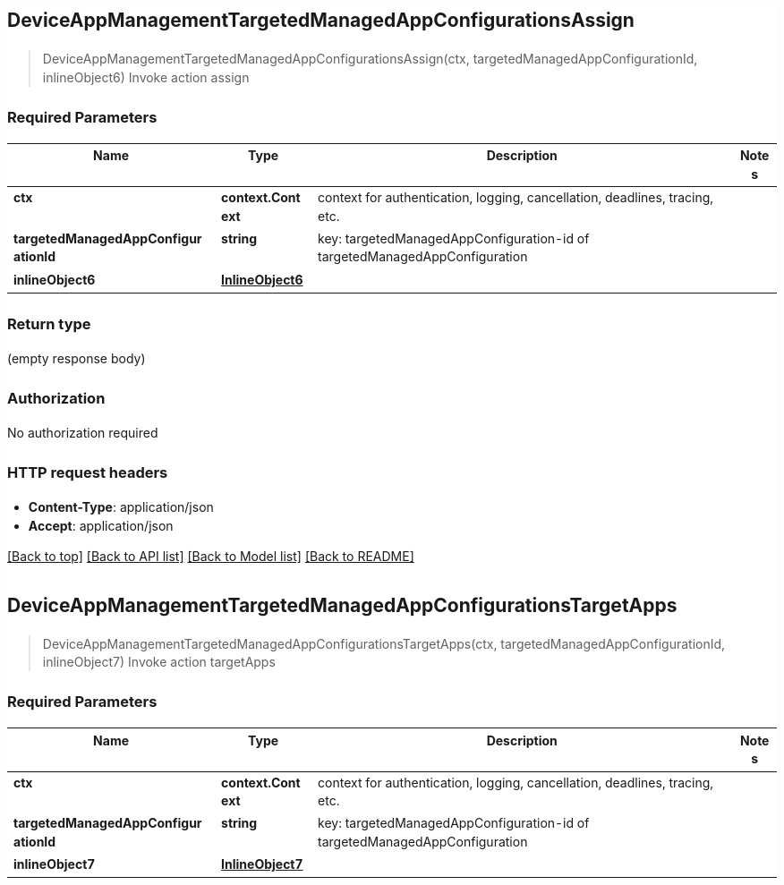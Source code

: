 
## DeviceAppManagementTargetedManagedAppConfigurationsAssign

> DeviceAppManagementTargetedManagedAppConfigurationsAssign(ctx, targetedManagedAppConfigurationId, inlineObject6)
Invoke action assign

### Required Parameters


Name | Type | Description  | Notes
------------- | ------------- | ------------- | -------------
**ctx** | **context.Context** | context for authentication, logging, cancellation, deadlines, tracing, etc.
**targetedManagedAppConfigurationId** | **string**| key: targetedManagedAppConfiguration-id of targetedManagedAppConfiguration | 
**inlineObject6** | [**InlineObject6**](InlineObject6.md)|  | 

### Return type

 (empty response body)

### Authorization

No authorization required

### HTTP request headers

- **Content-Type**: application/json
- **Accept**: application/json

[[Back to top]](#) [[Back to API list]](../README.md#documentation-for-api-endpoints)
[[Back to Model list]](../README.md#documentation-for-models)
[[Back to README]](../README.md)


## DeviceAppManagementTargetedManagedAppConfigurationsTargetApps

> DeviceAppManagementTargetedManagedAppConfigurationsTargetApps(ctx, targetedManagedAppConfigurationId, inlineObject7)
Invoke action targetApps

### Required Parameters


Name | Type | Description  | Notes
------------- | ------------- | ------------- | -------------
**ctx** | **context.Context** | context for authentication, logging, cancellation, deadlines, tracing, etc.
**targetedManagedAppConfigurationId** | **string**| key: targetedManagedAppConfiguration-id of targetedManagedAppConfiguration | 
**inlineObject7** | [**InlineObject7**](InlineObject7.md)|  | 
